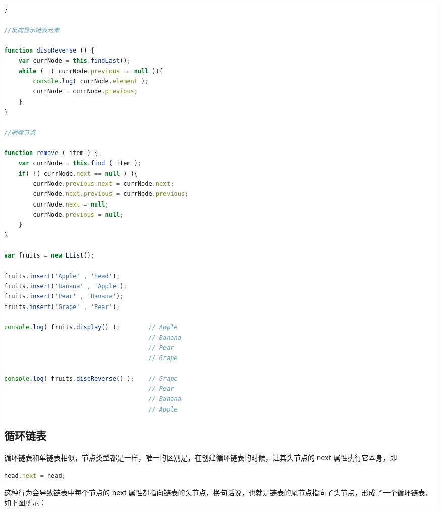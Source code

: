 ```js
}

//反向显示链表元素

function dispReverse () {
    var currNode = this.findLast();
    while ( !( currNode.previous == null )){
        console.log( currNode.element );
        currNode = currNode.previous;
    }
}

//删除节点

function remove ( item ) {
    var currNode = this.find ( item );
    if( !( currNode.next == null ) ){
        currNode.previous.next = currNode.next;
        currNode.next.previous = currNode.previous;
        currNode.next = null;
        currNode.previous = null;
    }
}

var fruits = new LList();

fruits.insert('Apple' , 'head');
fruits.insert('Banana' , 'Apple');
fruits.insert('Pear' , 'Banana');
fruits.insert('Grape' , 'Pear');

console.log( fruits.display() );        // Apple
                                        // Banana
                                        // Pear
                                        // Grape
                                        
console.log( fruits.dispReverse() );    // Grape
                                        // Pear
                                        // Banana
                                        // Apple
```



## 循环链表

循环链表和单链表相似，节点类型都是一样，唯一的区别是，在创建循环链表的时候，让其头节点的 next 属性执行它本身，即
```js
head.next = head;
```

这种行为会导致链表中每个节点的 next 属性都指向链表的头节点，换句话说，也就是链表的尾节点指向了头节点，形成了一个循环链表，如下图所示：
